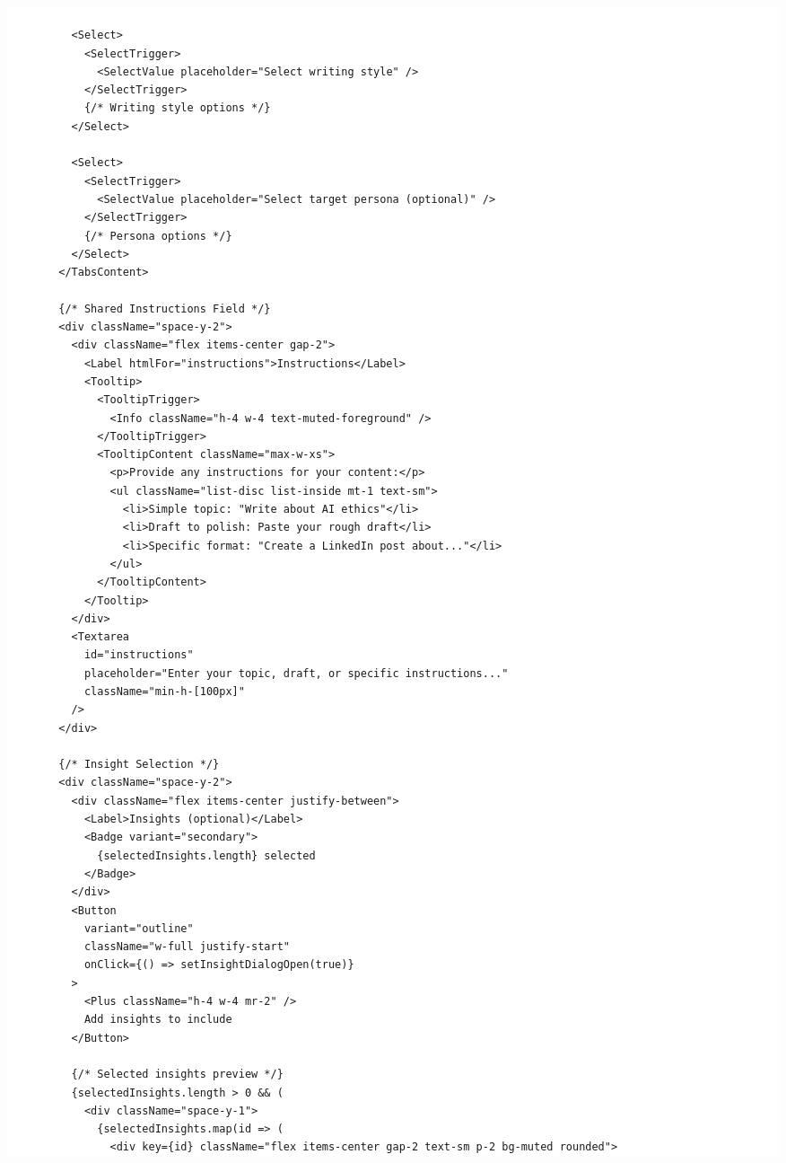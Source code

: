 ```tsx
          
          <Select>
            <SelectTrigger>
              <SelectValue placeholder="Select writing style" />
            </SelectTrigger>
            {/* Writing style options */}
          </Select>
          
          <Select>
            <SelectTrigger>
              <SelectValue placeholder="Select target persona (optional)" />
            </SelectTrigger>
            {/* Persona options */}
          </Select>
        </TabsContent>
        
        {/* Shared Instructions Field */}
        <div className="space-y-2">
          <div className="flex items-center gap-2">
            <Label htmlFor="instructions">Instructions</Label>
            <Tooltip>
              <TooltipTrigger>
                <Info className="h-4 w-4 text-muted-foreground" />
              </TooltipTrigger>
              <TooltipContent className="max-w-xs">
                <p>Provide any instructions for your content:</p>
                <ul className="list-disc list-inside mt-1 text-sm">
                  <li>Simple topic: "Write about AI ethics"</li>
                  <li>Draft to polish: Paste your rough draft</li>
                  <li>Specific format: "Create a LinkedIn post about..."</li>
                </ul>
              </TooltipContent>
            </Tooltip>
          </div>
          <Textarea
            id="instructions"
            placeholder="Enter your topic, draft, or specific instructions..."
            className="min-h-[100px]"
          />
        </div>
        
        {/* Insight Selection */}
        <div className="space-y-2">
          <div className="flex items-center justify-between">
            <Label>Insights (optional)</Label>
            <Badge variant="secondary">
              {selectedInsights.length} selected
            </Badge>
          </div>
          <Button
            variant="outline"
            className="w-full justify-start"
            onClick={() => setInsightDialogOpen(true)}
          >
            <Plus className="h-4 w-4 mr-2" />
            Add insights to include
          </Button>
          
          {/* Selected insights preview */}
          {selectedInsights.length > 0 && (
            <div className="space-y-1">
              {selectedInsights.map(id => (
                <div key={id} className="flex items-center gap-2 text-sm p-2 bg-muted rounded">
```